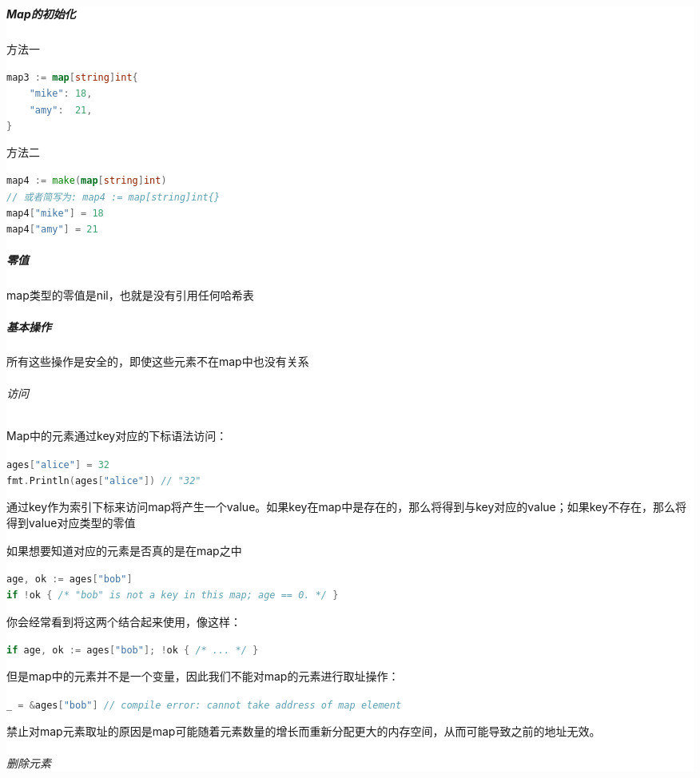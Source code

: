 ##### Map的初始化

方法一

```go
map3 := map[string]int{
	"mike": 18,
	"amy":  21,
}
```

方法二 

```go
map4 := make(map[string]int)
// 或者简写为: map4 := map[string]int{}
map4["mike"] = 18
map4["amy"] = 21
```

##### 零值

map类型的零值是nil，也就是没有引用任何哈希表

##### 基本操作

所有这些操作是安全的，即使这些元素不在map中也没有关系

###### 访问

Map中的元素通过key对应的下标语法访问：

```Go
ages["alice"] = 32
fmt.Println(ages["alice"]) // "32"
```

通过key作为索引下标来访问map将产生一个value。如果key在map中是存在的，那么将得到与key对应的value；如果key不存在，那么将得到value对应类型的零值

如果想要知道对应的元素是否真的是在map之中

```Go
age, ok := ages["bob"]
if !ok { /* "bob" is not a key in this map; age == 0. */ }
```

你会经常看到将这两个结合起来使用，像这样：

```Go
if age, ok := ages["bob"]; !ok { /* ... */ }
```

但是map中的元素并不是一个变量，因此我们不能对map的元素进行取址操作：

```Go
_ = &ages["bob"] // compile error: cannot take address of map element
```

禁止对map元素取址的原因是map可能随着元素数量的增长而重新分配更大的内存空间，从而可能导致之前的地址无效。

###### 删除元素

